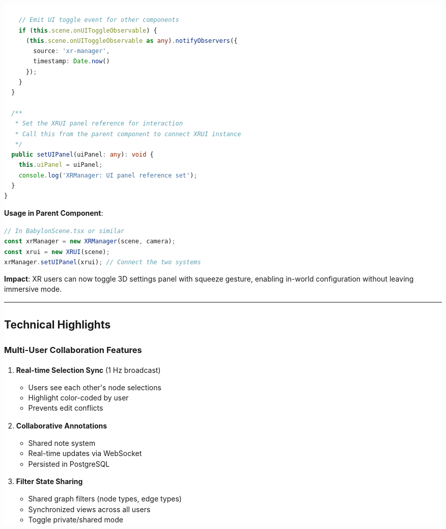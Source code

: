 ```typescript

    // Emit UI toggle event for other components
    if (this.scene.onUIToggleObservable) {
      (this.scene.onUIToggleObservable as any).notifyObservers({
        source: 'xr-manager',
        timestamp: Date.now()
      });
    }
  }

  /**
   * Set the XRUI panel reference for interaction
   * Call this from the parent component to connect XRUI instance
   */
  public setUIPanel(uiPanel: any): void {
    this.uiPanel = uiPanel;
    console.log('XRManager: UI panel reference set');
  }
}
```

**Usage in Parent Component**:
```typescript
// In BabylonScene.tsx or similar
const xrManager = new XRManager(scene, camera);
const xrui = new XRUI(scene);
xrManager.setUIPanel(xrui); // Connect the two systems
```

**Impact**: XR users can now toggle 3D settings panel with squeeze gesture, enabling in-world configuration without leaving immersive mode.

---

## Technical Highlights

### Multi-User Collaboration Features

1. **Real-time Selection Sync** (1 Hz broadcast)
   - Users see each other's node selections
   - Highlight color-coded by user
   - Prevents edit conflicts

2. **Collaborative Annotations**
   - Shared note system
   - Real-time updates via WebSocket
   - Persisted in PostgreSQL

3. **Filter State Sharing**
   - Shared graph filters (node types, edge types)
   - Synchronized views across all users
   - Toggle private/shared mode

